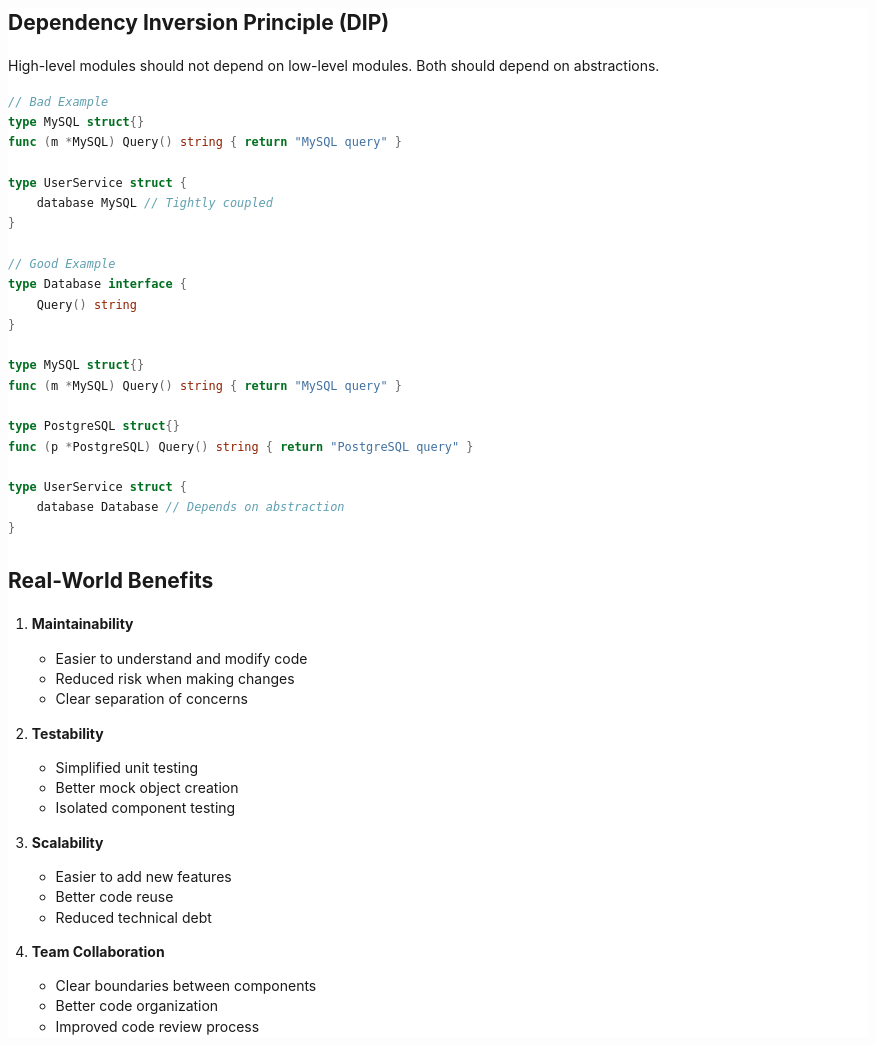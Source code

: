 ```go
```

## Dependency Inversion Principle (DIP)

High-level modules should not depend on low-level modules. Both should depend on abstractions.

```go
// Bad Example
type MySQL struct{}
func (m *MySQL) Query() string { return "MySQL query" }

type UserService struct {
    database MySQL // Tightly coupled
}

// Good Example
type Database interface {
    Query() string
}

type MySQL struct{}
func (m *MySQL) Query() string { return "MySQL query" }

type PostgreSQL struct{}
func (p *PostgreSQL) Query() string { return "PostgreSQL query" }

type UserService struct {
    database Database // Depends on abstraction
}
```

## Real-World Benefits

1. **Maintainability**
   - Easier to understand and modify code
   - Reduced risk when making changes
   - Clear separation of concerns

2. **Testability**
   - Simplified unit testing
   - Better mock object creation
   - Isolated component testing

3. **Scalability**
   - Easier to add new features
   - Better code reuse
   - Reduced technical debt

4. **Team Collaboration**
   - Clear boundaries between components
   - Better code organization
   - Improved code review process

